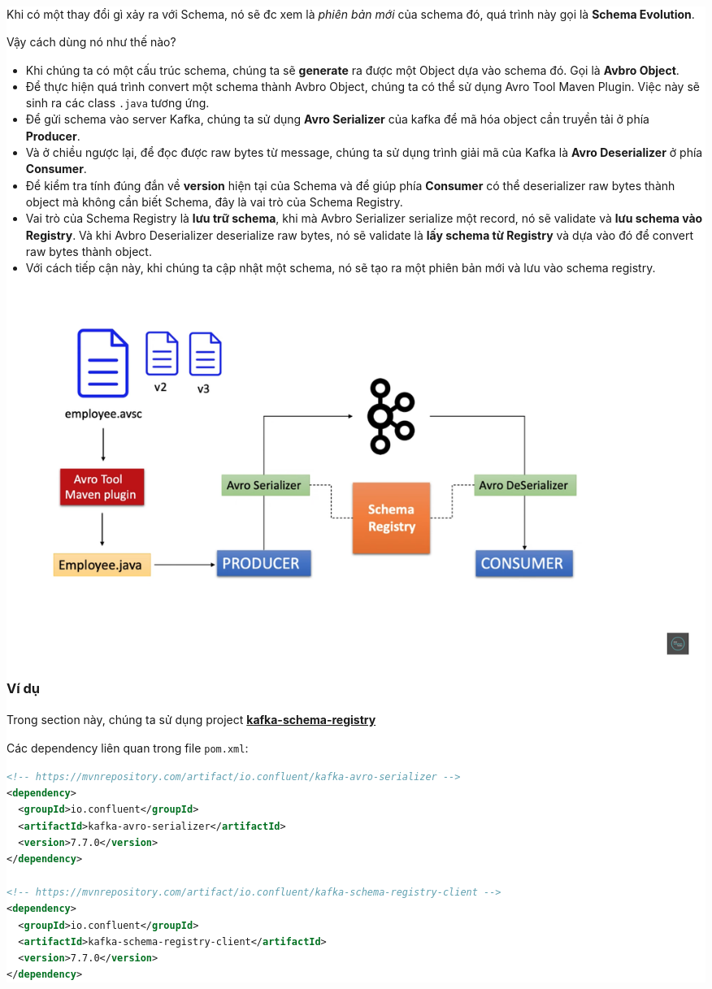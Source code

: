 Khi có một thay đổi gì xảy ra với Schema, nó sẽ đc xem là _phiên bản mới_ của schema đó, quá trình này gọi là **Schema Evolution**.

Vậy cách dùng nó như thế nào?

- Khi chúng ta có một cấu trúc schema, chúng ta sẽ **generate** ra được một Object dựa vào schema đó. Gọi là **Avbro Object**.
- Để thực hiện quá trình convert một schema thành Avbro Object, chúng ta có thể sử dụng Avro Tool Maven Plugin. Việc này sẽ sinh ra các class `.java` tương ứng.
- Để gửi schema vào server Kafka, chúng ta sử dụng **Avro Serializer** của kafka để mã hóa object cần truyền tải ở phía **Producer**.
- Và ở chiều ngược lại, để đọc được raw bytes từ message, chúng ta sử dụng trình giải mã của Kafka là **Avro Deserializer** ở phía **Consumer**.
- Để kiểm tra tính đúng đắn về **version** hiện tại của Schema và để giúp phía **Consumer** có thể deserializer raw bytes thành object mà không cần biết Schema, đây là vai trò của Schema Registry.
- Vai trò của Schema Registry là **lưu trữ schema**, khi mà Avbro Serializer serialize một record, nó sẽ validate và **lưu schema vào Registry**. Và khi Avbro Deserializer deserialize raw bytes, nó sẽ validate là **lấy schema từ Registry** và dựa vào đó để convert raw bytes thành object.
- Với cách tiếp cận này, khi chúng ta cập nhật một schema, nó sẽ tạo ra một phiên bản mới và lưu vào schema registry.

![img](images/Screenshot%20from%202024-08-17%2016-59-04.png)

### Ví dụ

Trong section này, chúng ta sử dụng project **[kafka-schema-registry](./kafka-schema-registry/)**

Các dependency liên quan trong file `pom.xml`:

```xml
<!-- https://mvnrepository.com/artifact/io.confluent/kafka-avro-serializer -->
<dependency>
  <groupId>io.confluent</groupId>
  <artifactId>kafka-avro-serializer</artifactId>
  <version>7.7.0</version>
</dependency>

<!-- https://mvnrepository.com/artifact/io.confluent/kafka-schema-registry-client -->
<dependency>
  <groupId>io.confluent</groupId>
  <artifactId>kafka-schema-registry-client</artifactId>
  <version>7.7.0</version>
</dependency>
```